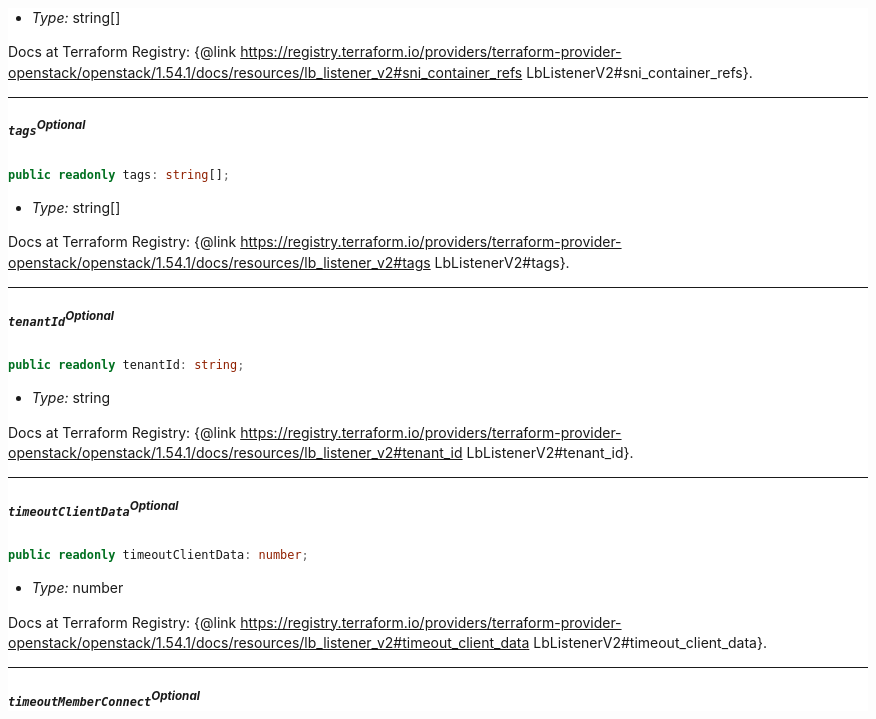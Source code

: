 - *Type:* string[]

Docs at Terraform Registry: {@link https://registry.terraform.io/providers/terraform-provider-openstack/openstack/1.54.1/docs/resources/lb_listener_v2#sni_container_refs LbListenerV2#sni_container_refs}.

---

##### `tags`<sup>Optional</sup> <a name="tags" id="@ithings/cdktf-provider-openstack.lbListenerV2.LbListenerV2Config.property.tags"></a>

```typescript
public readonly tags: string[];
```

- *Type:* string[]

Docs at Terraform Registry: {@link https://registry.terraform.io/providers/terraform-provider-openstack/openstack/1.54.1/docs/resources/lb_listener_v2#tags LbListenerV2#tags}.

---

##### `tenantId`<sup>Optional</sup> <a name="tenantId" id="@ithings/cdktf-provider-openstack.lbListenerV2.LbListenerV2Config.property.tenantId"></a>

```typescript
public readonly tenantId: string;
```

- *Type:* string

Docs at Terraform Registry: {@link https://registry.terraform.io/providers/terraform-provider-openstack/openstack/1.54.1/docs/resources/lb_listener_v2#tenant_id LbListenerV2#tenant_id}.

---

##### `timeoutClientData`<sup>Optional</sup> <a name="timeoutClientData" id="@ithings/cdktf-provider-openstack.lbListenerV2.LbListenerV2Config.property.timeoutClientData"></a>

```typescript
public readonly timeoutClientData: number;
```

- *Type:* number

Docs at Terraform Registry: {@link https://registry.terraform.io/providers/terraform-provider-openstack/openstack/1.54.1/docs/resources/lb_listener_v2#timeout_client_data LbListenerV2#timeout_client_data}.

---

##### `timeoutMemberConnect`<sup>Optional</sup> <a name="timeoutMemberConnect" id="@ithings/cdktf-provider-openstack.lbListenerV2.LbListenerV2Config.property.timeoutMemberConnect"></a>
